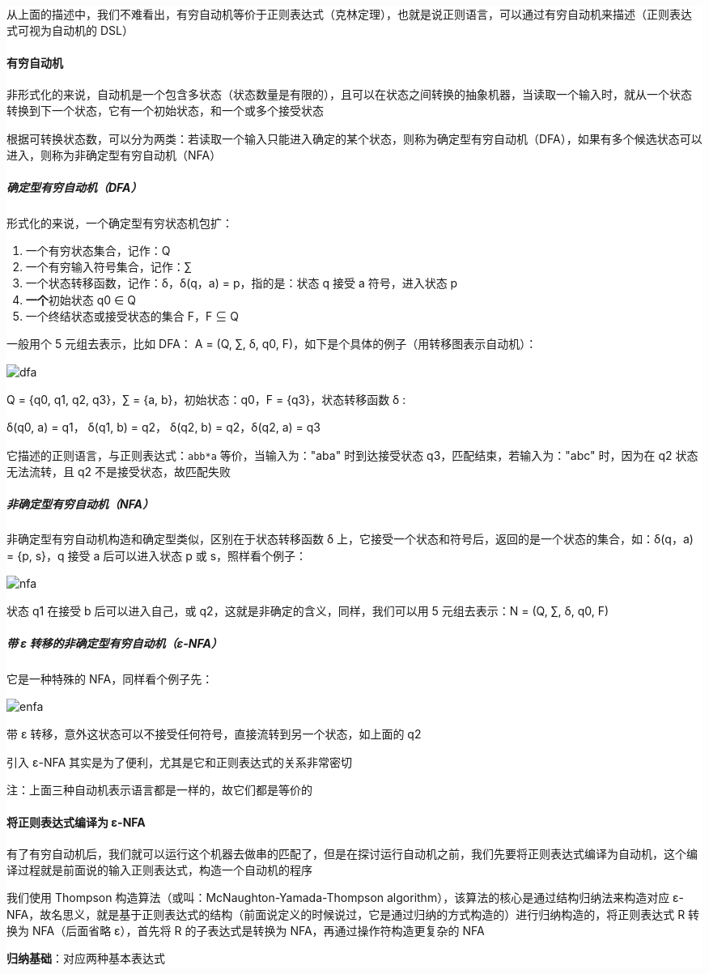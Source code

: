 从上面的描述中，我们不难看出，有穷自动机等价于正则表达式（克林定理），也就是说正则语言，可以通过有穷自动机来描述（正则表达式可视为自动机的 DSL）

#### 有穷自动机

非形式化的来说，自动机是一个包含多状态（状态数量是有限的），且可以在状态之间转换的抽象机器，当读取一个输入时，就从一个状态转换到下一个状态，它有一个初始状态，和一个或多个接受状态

根据可转换状态数，可以分为两类：若读取一个输入只能进入确定的某个状态，则称为确定型有穷自动机（DFA），如果有多个候选状态可以进入，则称为非确定型有穷自动机（NFA）

##### 确定型有穷自动机（DFA）

形式化的来说，一个确定型有穷状态机包扩：

1. 一个有穷状态集合，记作：Q
2. 一个有穷输入符号集合，记作：∑
3. 一个状态转移函数，记作：δ，δ(q，a) = p，指的是：状态 q 接受 a 符号，进入状态 p
4. **一个**初始状态 q0 ∈ Q
5. 一个终结状态或接受状态的集合 F，F ⊆ Q

一般用个 5 元组去表示，比如 DFA： A = (Q, ∑, δ, q0, F)，如下是个具体的例子（用转移图表示自动机）：

![dfa](/uploads/66bdcca3ac5cf319c97b3c251fc4af0e/dfa.png)

Q = {q0, q1, q2, q3}，∑ = {a, b}，初始状态：q0，F = {q3}，状态转移函数 δ :

 δ(q0, a) = q1， δ(q1, b) = q2， δ(q2, b) = q2，δ(q2, a) = q3

它描述的正则语言，与正则表达式：`abb*a` 等价，当输入为："aba" 时到达接受状态 q3，匹配结束，若输入为："abc" 时，因为在 q2 状态无法流转，且 q2 不是接受状态，故匹配失败

##### 非确定型有穷自动机（NFA）

非确定型有穷自动机构造和确定型类似，区别在于状态转移函数 δ 上，它接受一个状态和符号后，返回的是一个状态的集合，如：δ(q，a) = {p, s}，q 接受 a 后可以进入状态 p 或 s，照样看个例子：

![nfa](/uploads/59ee80201744c5a3fd298b6cbd19115a/nfa.png)

 状态 q1 在接受 b 后可以进入自己，或 q2，这就是非确定的含义，同样，我们可以用 5 元组去表示：N = (Q, ∑, δ, q0, F)

##### 带 ε 转移的非确定型有穷自动机（ε-NFA）

它是一种特殊的 NFA，同样看个例子先：

![enfa](/uploads/4f8edcb6d4b7c70022c983d6bdde2a81/enfa.png)

带 ε 转移，意外这状态可以不接受任何符号，直接流转到另一个状态，如上面的 q2

引入 ε-NFA 其实是为了便利，尤其是它和正则表达式的关系非常密切

注：上面三种自动机表示语言都是一样的，故它们都是等价的



#### 将正则表达式编译为 ε-NFA

有了有穷自动机后，我们就可以运行这个机器去做串的匹配了，但是在探讨运行自动机之前，我们先要将正则表达式编译为自动机，这个编译过程就是前面说的输入正则表达式，构造一个自动机的程序

我们使用 Thompson 构造算法（或叫：McNaughton-Yamada-Thompson algorithm），该算法的核心是通过结构归纳法来构造对应 ε-NFA，故名思义，就是基于正则表达式的结构（前面说定义的时候说过，它是通过归纳的方式构造的）进行归纳构造的，将正则表达式 R 转换为 NFA（后面省略 ε），首先将 R 的子表达式是转换为 NFA，再通过操作符构造更复杂的 NFA

**归纳基础**：对应两种基本表达式
